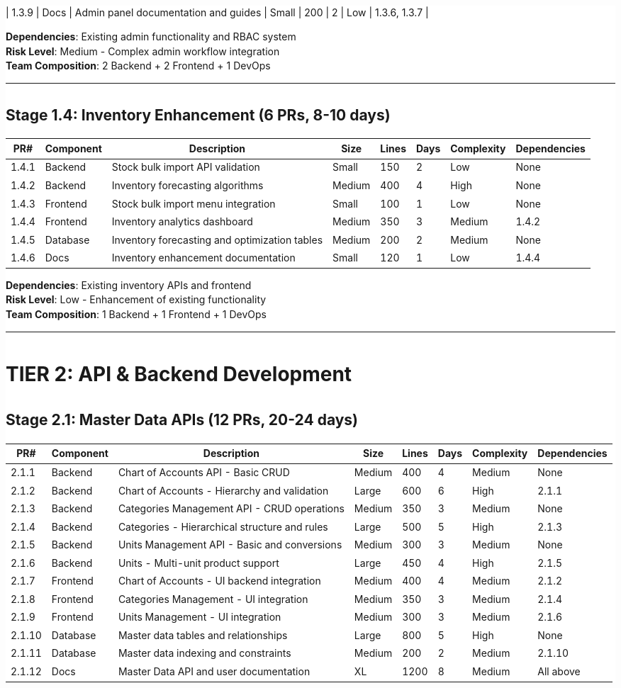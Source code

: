 | 1.3.9 | Docs | Admin panel documentation and guides | Small | 200 | 2 | Low | 1.3.6, 1.3.7 |

**Dependencies**: Existing admin functionality and RBAC system  
**Risk Level**: Medium - Complex admin workflow integration  
**Team Composition**: 2 Backend + 2 Frontend + 1 DevOps

---

## Stage 1.4: Inventory Enhancement (6 PRs, 8-10 days)

| PR# | Component | Description | Size | Lines | Days | Complexity | Dependencies |
|-----|-----------|-------------|------|-------|------|------------|--------------|
| 1.4.1 | Backend | Stock bulk import API validation | Small | 150 | 2 | Low | None |
| 1.4.2 | Backend | Inventory forecasting algorithms | Medium | 400 | 4 | High | None |
| 1.4.3 | Frontend | Stock bulk import menu integration | Small | 100 | 1 | Low | None |
| 1.4.4 | Frontend | Inventory analytics dashboard | Medium | 350 | 3 | Medium | 1.4.2 |
| 1.4.5 | Database | Inventory forecasting and optimization tables | Medium | 200 | 2 | Medium | None |
| 1.4.6 | Docs | Inventory enhancement documentation | Small | 120 | 1 | Low | 1.4.4 |

**Dependencies**: Existing inventory APIs and frontend  
**Risk Level**: Low - Enhancement of existing functionality  
**Team Composition**: 1 Backend + 1 Frontend + 1 DevOps

---

# TIER 2: API & Backend Development

## Stage 2.1: Master Data APIs (12 PRs, 20-24 days)

| PR# | Component | Description | Size | Lines | Days | Complexity | Dependencies |
|-----|-----------|-------------|------|-------|------|------------|--------------|
| 2.1.1 | Backend | Chart of Accounts API - Basic CRUD | Medium | 400 | 4 | Medium | None |
| 2.1.2 | Backend | Chart of Accounts - Hierarchy and validation | Large | 600 | 6 | High | 2.1.1 |
| 2.1.3 | Backend | Categories Management API - CRUD operations | Medium | 350 | 3 | Medium | None |
| 2.1.4 | Backend | Categories - Hierarchical structure and rules | Large | 500 | 5 | High | 2.1.3 |
| 2.1.5 | Backend | Units Management API - Basic and conversions | Medium | 300 | 3 | Medium | None |
| 2.1.6 | Backend | Units - Multi-unit product support | Large | 450 | 4 | High | 2.1.5 |
| 2.1.7 | Frontend | Chart of Accounts - UI backend integration | Medium | 400 | 4 | Medium | 2.1.2 |
| 2.1.8 | Frontend | Categories Management - UI integration | Medium | 350 | 3 | Medium | 2.1.4 |
| 2.1.9 | Frontend | Units Management - UI integration | Medium | 300 | 3 | Medium | 2.1.6 |
| 2.1.10 | Database | Master data tables and relationships | Large | 800 | 5 | High | None |
| 2.1.11 | Database | Master data indexing and constraints | Medium | 200 | 2 | Medium | 2.1.10 |
| 2.1.12 | Docs | Master Data API and user documentation | XL | 1200 | 8 | Medium | All above |
